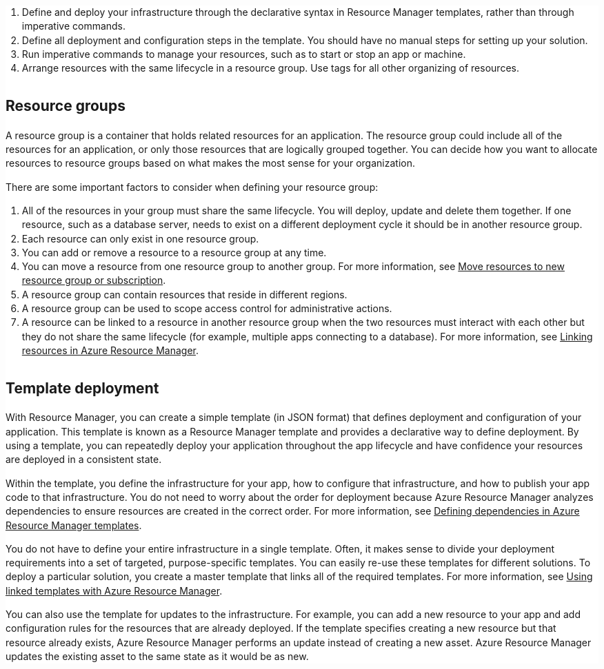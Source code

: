 1. Define and deploy your infrastructure through the declarative syntax in Resource Manager templates, rather than through imperative commands.
2. Define all deployment and configuration steps in the template. You should have no manual steps for setting up your solution.
3. Run imperative commands to manage your resources, such as to start or stop an app or machine.
4. Arrange resources with the same lifecycle in a resource group. Use tags for all other organizing of resources.

## Resource groups

A resource group is a container that holds related resources for an application. The resource group could include all of the resources for an application, or only those resources that are logically grouped together. You can decide how you want to allocate resources to resource groups based on what makes the most sense for your organization.

There are some important factors to consider when defining your resource group:

1. All of the resources in your group must share the same lifecycle. You will deploy, update and delete them together. If one resource, such as a database server, needs to exist on a different deployment cycle it should be in another resource group.
2. Each resource can only exist in one resource group.
3. You can add or remove a resource to a resource group at any time.
4. You can move a resource from one resource group to another group. For more information, see [Move resources to new resource group or subscription](/documentation/articles/resource-group-move-resources).
4. A resource group can contain resources that reside in different regions.
5. A resource group can be used to scope access control for administrative actions.
6. A resource can be linked to a resource in another resource group when the two resources must interact with each other but they do not share the same lifecycle (for example, multiple apps connecting to a database). For more information, see [Linking resources in Azure Resource Manager](/documentation/articles/resource-group-link-resources).

## Template deployment

With Resource Manager, you can create a simple template (in JSON format) that defines deployment and configuration of your application. This template is known as a Resource Manager template and provides a declarative way to define deployment. By using a template, you can repeatedly deploy your application throughout the app lifecycle and have confidence your resources are deployed in a consistent state.

Within the template, you define the infrastructure for your app, how to configure that infrastructure, and how to publish your app code to that infrastructure. You do not need to worry about the order for deployment because Azure Resource Manager analyzes dependencies to ensure resources are created in the correct order. For more information, see [Defining dependencies in Azure Resource Manager templates](/documentation/articles/resource-group-define-dependencies).

You do not have to define your entire infrastructure in a single template. Often, it makes sense to divide your deployment requirements into a set of targeted, purpose-specific templates. You can easily re-use these templates for different solutions. To deploy a particular solution, you create a master template that links all of the required templates. For more information, see [Using linked templates with Azure Resource Manager](/documentation/articles/resource-group-linked-templates).

You can also use the template for updates to the infrastructure. For example, you can add a new resource to your app and add configuration rules for the resources that are already deployed. If the template specifies creating a new resource but that resource already exists, Azure Resource Manager performs an update instead of creating a new asset. Azure Resource Manager updates the existing asset to the same state as it would be as new.
